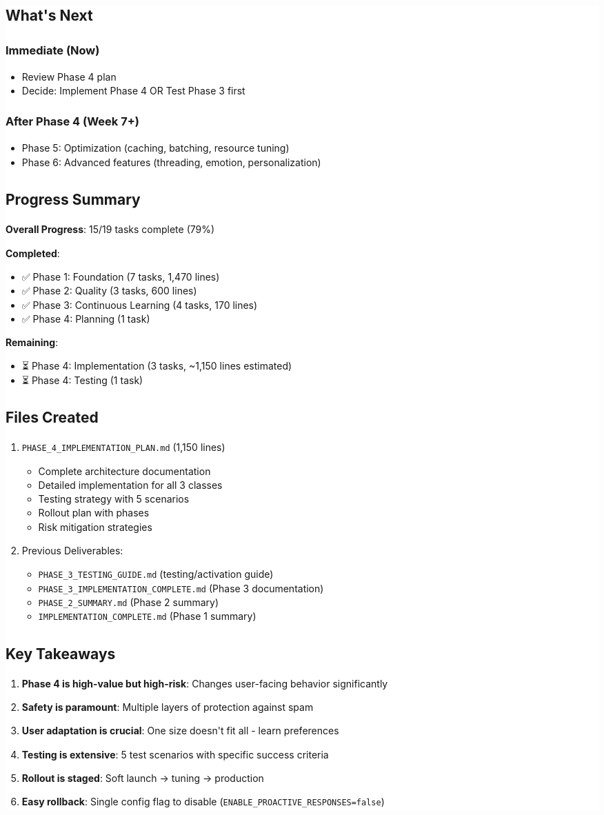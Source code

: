 ## What's Next

### Immediate (Now)
- Review Phase 4 plan
- Decide: Implement Phase 4 OR Test Phase 3 first

### After Phase 4 (Week 7+)
- Phase 5: Optimization (caching, batching, resource tuning)
- Phase 6: Advanced features (threading, emotion, personalization)

## Progress Summary

**Overall Progress**: 15/19 tasks complete (79%)

**Completed**:
- ✅ Phase 1: Foundation (7 tasks, 1,470 lines)
- ✅ Phase 2: Quality (3 tasks, 600 lines)
- ✅ Phase 3: Continuous Learning (4 tasks, 170 lines)
- ✅ Phase 4: Planning (1 task)

**Remaining**:
- ⏳ Phase 4: Implementation (3 tasks, ~1,150 lines estimated)
- ⏳ Phase 4: Testing (1 task)

## Files Created

1. `PHASE_4_IMPLEMENTATION_PLAN.md` (1,150 lines)
   - Complete architecture documentation
   - Detailed implementation for all 3 classes
   - Testing strategy with 5 scenarios
   - Rollout plan with phases
   - Risk mitigation strategies

2. Previous Deliverables:
   - `PHASE_3_TESTING_GUIDE.md` (testing/activation guide)
   - `PHASE_3_IMPLEMENTATION_COMPLETE.md` (Phase 3 documentation)
   - `PHASE_2_SUMMARY.md` (Phase 2 summary)
   - `IMPLEMENTATION_COMPLETE.md` (Phase 1 summary)

## Key Takeaways

1. **Phase 4 is high-value but high-risk**: Changes user-facing behavior significantly

2. **Safety is paramount**: Multiple layers of protection against spam

3. **User adaptation is crucial**: One size doesn't fit all - learn preferences

4. **Testing is extensive**: 5 test scenarios with specific success criteria

5. **Rollout is staged**: Soft launch → tuning → production

6. **Easy rollback**: Single config flag to disable (`ENABLE_PROACTIVE_RESPONSES=false`)
